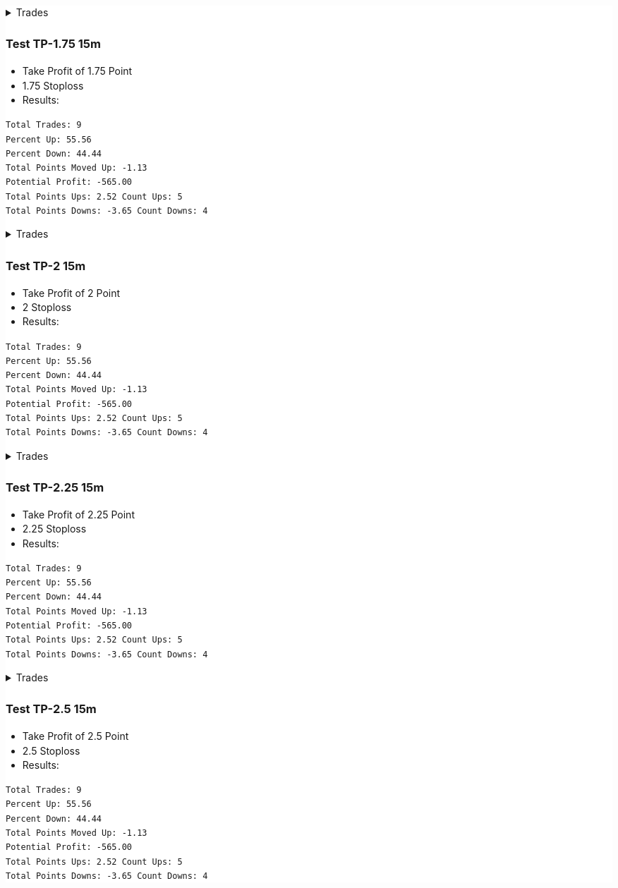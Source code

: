 <details><summary>Trades</summary></details>

### Test TP-1.75 15m
* Take Profit of 1.75 Point
* 1.75 Stoploss
* Results:
```
Total Trades: 9
Percent Up: 55.56
Percent Down: 44.44
Total Points Moved Up: -1.13
Potential Profit: -565.00
Total Points Ups: 2.52 Count Ups: 5
Total Points Downs: -3.65 Count Downs: 4
```

<details><summary>Trades</summary></details>

### Test TP-2 15m
* Take Profit of 2 Point
* 2 Stoploss
* Results:
```
Total Trades: 9
Percent Up: 55.56
Percent Down: 44.44
Total Points Moved Up: -1.13
Potential Profit: -565.00
Total Points Ups: 2.52 Count Ups: 5
Total Points Downs: -3.65 Count Downs: 4
```

<details><summary>Trades</summary></details>

### Test TP-2.25 15m
* Take Profit of 2.25 Point
* 2.25 Stoploss
* Results:
```
Total Trades: 9
Percent Up: 55.56
Percent Down: 44.44
Total Points Moved Up: -1.13
Potential Profit: -565.00
Total Points Ups: 2.52 Count Ups: 5
Total Points Downs: -3.65 Count Downs: 4
```

<details><summary>Trades</summary></details>

### Test TP-2.5 15m
* Take Profit of 2.5 Point
* 2.5 Stoploss
* Results:
```
Total Trades: 9
Percent Up: 55.56
Percent Down: 44.44
Total Points Moved Up: -1.13
Potential Profit: -565.00
Total Points Ups: 2.52 Count Ups: 5
Total Points Downs: -3.65 Count Downs: 4
```
